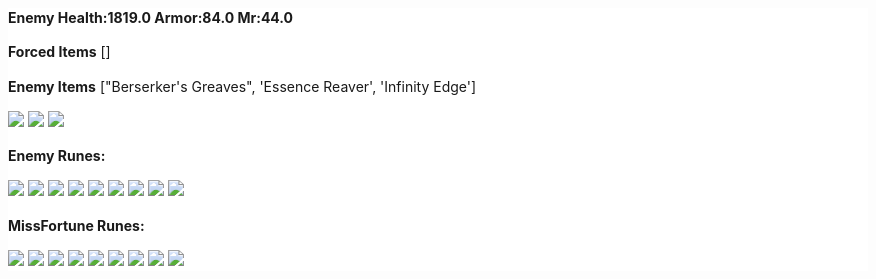 **Enemy Health:1819.0 Armor:84.0 Mr:44.0**


**Forced Items** []








**Enemy Items** ["Berserker's Greaves", 'Essence Reaver', 'Infinity Edge']





![](/item/3006.png)
![](/item/3508.png)
![](/item/3031.png)



**Enemy Runes:**





![](/Styles/Precision/LethalTempo/LethalTempo.png)
![](/Styles/Precision/Triumph.png)
![](/Styles/Precision/LegendBloodline/LegendBloodline.png)
![](/Styles/Sorcery/LastStand/LastStand.png)
![](/Styles/Domination/EyeballCollection/EyeballCollection.png)
![](/Styles/Domination/TreasureHunter/TreasureHunter.png)
![](/StatMods/StatModsAttackSpeedIcon.png)
![](/StatMods/StatModsAdaptiveForceIcon.png)
![](/StatMods/StatModsArmorIcon.png)



**MissFortune Runes:**


![](/Styles/Precision/PressTheAttack/PressTheAttack.png)
![](/Styles/Precision/Overheal.png)
![](/Styles/Precision/LegendAlacrity/LegendAlacrity.png)
![](/Styles/Precision/CoupDeGrace/CoupDeGrace.png)
![](/Styles/Sorcery/ManaflowBand/ManaflowBand.png)
![](/Styles/Sorcery/GatheringStorm/GatheringStorm.png)
![](/StatMods/StatModsAttackSpeedIcon.png)
![](/StatMods/StatModsAdaptiveForceIcon.png)
![](/StatMods/StatModsArmorIcon.png)
